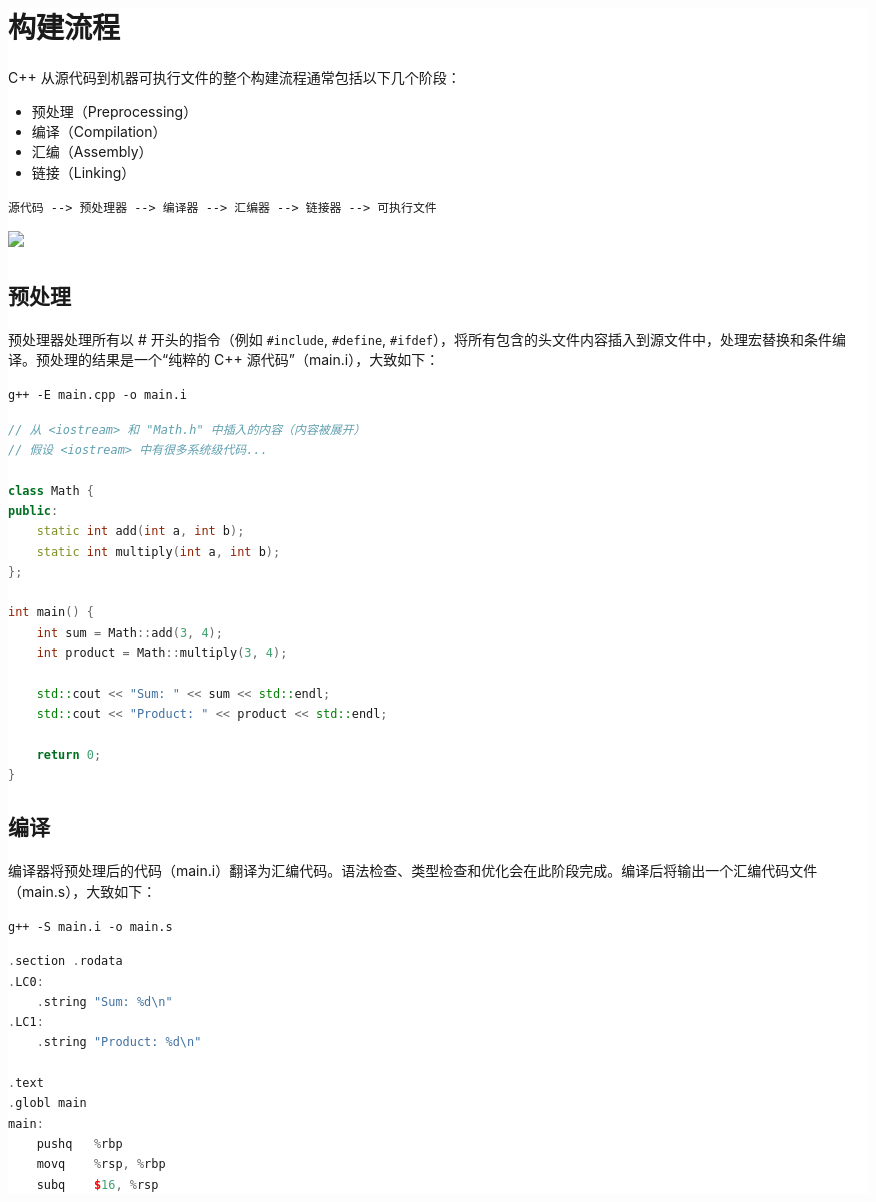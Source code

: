 # 构建流程

C++ 从源代码到机器可执行文件的整个构建流程通常包括以下几个阶段：

- 预处理（Preprocessing）
- 编译（Compilation）
- 汇编（Assembly）
- 链接（Linking）

```
源代码 --> 预处理器 --> 编译器 --> 汇编器 --> 链接器 --> 可执行文件
```

![](https://note-sun.oss-cn-shanghai.aliyuncs.com/image/202412081337654.png)

## 预处理

预处理器处理所有以 # 开头的指令（例如 `#include`, `#define`, `#ifdef`），将所有包含的头文件内容插入到源文件中，处理宏替换和条件编译。预处理的结果是一个“纯粹的 C++ 源代码”（main.i），大致如下：

```shell
g++ -E main.cpp -o main.i
```

```cpp
// 从 <iostream> 和 "Math.h" 中插入的内容（内容被展开）
// 假设 <iostream> 中有很多系统级代码...

class Math {
public:
    static int add(int a, int b);
    static int multiply(int a, int b);
};

int main() {
    int sum = Math::add(3, 4);
    int product = Math::multiply(3, 4);

    std::cout << "Sum: " << sum << std::endl;
    std::cout << "Product: " << product << std::endl;

    return 0;
}
```

## 编译

编译器将预处理后的代码（main.i）翻译为汇编代码。语法检查、类型检查和优化会在此阶段完成。编译后将输出一个汇编代码文件（main.s），大致如下：

```shell
g++ -S main.i -o main.s
```

```cpp
.section .rodata
.LC0:
    .string "Sum: %d\n"
.LC1:
    .string "Product: %d\n"

.text
.globl main
main:
    pushq   %rbp
    movq    %rsp, %rbp
    subq    $16, %rsp
```